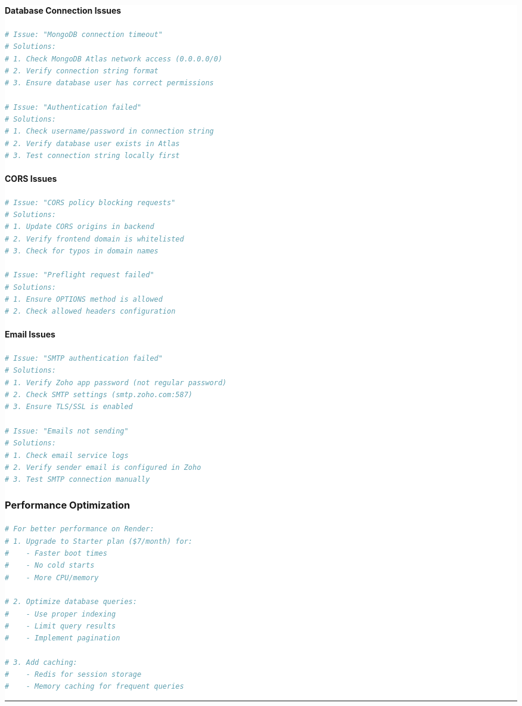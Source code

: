 #### Database Connection Issues
```bash
# Issue: "MongoDB connection timeout"
# Solutions:
# 1. Check MongoDB Atlas network access (0.0.0.0/0)
# 2. Verify connection string format
# 3. Ensure database user has correct permissions

# Issue: "Authentication failed"
# Solutions:
# 1. Check username/password in connection string
# 2. Verify database user exists in Atlas
# 3. Test connection string locally first
```

#### CORS Issues
```bash
# Issue: "CORS policy blocking requests"
# Solutions:
# 1. Update CORS origins in backend
# 2. Verify frontend domain is whitelisted
# 3. Check for typos in domain names

# Issue: "Preflight request failed"
# Solutions:
# 1. Ensure OPTIONS method is allowed
# 2. Check allowed headers configuration
```

#### Email Issues
```bash
# Issue: "SMTP authentication failed"
# Solutions:
# 1. Verify Zoho app password (not regular password)
# 2. Check SMTP settings (smtp.zoho.com:587)
# 3. Ensure TLS/SSL is enabled

# Issue: "Emails not sending"
# Solutions:
# 1. Check email service logs
# 2. Verify sender email is configured in Zoho
# 3. Test SMTP connection manually
```

### Performance Optimization

```bash
# For better performance on Render:
# 1. Upgrade to Starter plan ($7/month) for:
#    - Faster boot times
#    - No cold starts
#    - More CPU/memory

# 2. Optimize database queries:
#    - Use proper indexing
#    - Limit query results
#    - Implement pagination

# 3. Add caching:
#    - Redis for session storage
#    - Memory caching for frequent queries
```

---